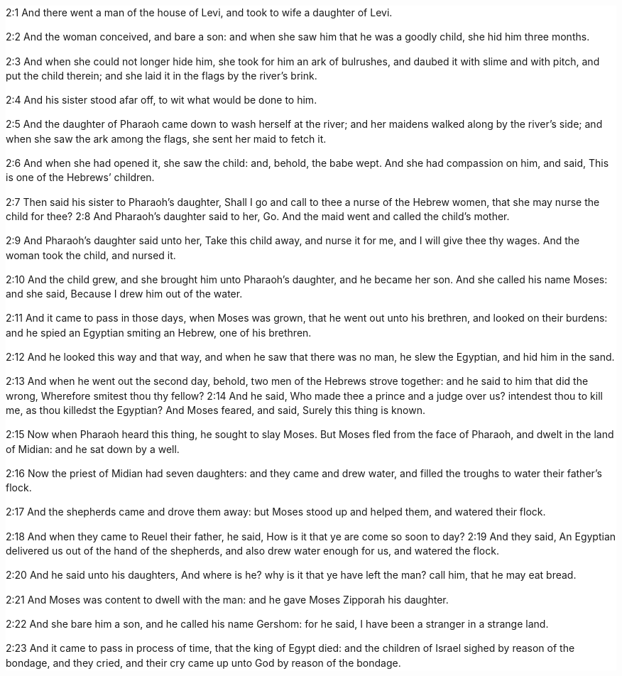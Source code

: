 2:1 And there went a man of the house of Levi, and took to wife a daughter of Levi.

2:2 And the woman conceived, and bare a son: and when she saw him that he was a goodly child, she hid him three months.

2:3 And when she could not longer hide him, she took for him an ark of bulrushes, and daubed it with slime and with pitch, and put the child therein; and she laid it in the flags by the river’s brink.

2:4 And his sister stood afar off, to wit what would be done to him.

2:5 And the daughter of Pharaoh came down to wash herself at the river; and her maidens walked along by the river’s side; and when she saw the ark among the flags, she sent her maid to fetch it.

2:6 And when she had opened it, she saw the child: and, behold, the babe wept. And she had compassion on him, and said, This is one of the Hebrews’ children.

2:7 Then said his sister to Pharaoh’s daughter, Shall I go and call to thee a nurse of the Hebrew women, that she may nurse the child for thee? 2:8 And Pharaoh’s daughter said to her, Go. And the maid went and called the child’s mother.

2:9 And Pharaoh’s daughter said unto her, Take this child away, and nurse it for me, and I will give thee thy wages. And the woman took the child, and nursed it.

2:10 And the child grew, and she brought him unto Pharaoh’s daughter, and he became her son. And she called his name Moses: and she said, Because I drew him out of the water.

2:11 And it came to pass in those days, when Moses was grown, that he went out unto his brethren, and looked on their burdens: and he spied an Egyptian smiting an Hebrew, one of his brethren.

2:12 And he looked this way and that way, and when he saw that there was no man, he slew the Egyptian, and hid him in the sand.

2:13 And when he went out the second day, behold, two men of the Hebrews strove together: and he said to him that did the wrong, Wherefore smitest thou thy fellow? 2:14 And he said, Who made thee a prince and a judge over us? intendest thou to kill me, as thou killedst the Egyptian? And Moses feared, and said, Surely this thing is known.

2:15 Now when Pharaoh heard this thing, he sought to slay Moses. But Moses fled from the face of Pharaoh, and dwelt in the land of Midian: and he sat down by a well.

2:16 Now the priest of Midian had seven daughters: and they came and drew water, and filled the troughs to water their father’s flock.

2:17 And the shepherds came and drove them away: but Moses stood up and helped them, and watered their flock.

2:18 And when they came to Reuel their father, he said, How is it that ye are come so soon to day? 2:19 And they said, An Egyptian delivered us out of the hand of the shepherds, and also drew water enough for us, and watered the flock.

2:20 And he said unto his daughters, And where is he? why is it that ye have left the man? call him, that he may eat bread.

2:21 And Moses was content to dwell with the man: and he gave Moses Zipporah his daughter.

2:22 And she bare him a son, and he called his name Gershom: for he said, I have been a stranger in a strange land.

2:23 And it came to pass in process of time, that the king of Egypt died: and the children of Israel sighed by reason of the bondage, and they cried, and their cry came up unto God by reason of the bondage.
